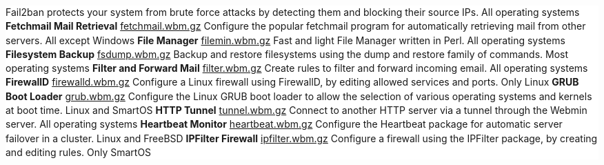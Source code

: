 <td>Fail2ban protects your system from brute force attacks by detecting them and blocking their source IPs.</td>
<td>All operating systems</td>
</tr>
<tr class="mainbody">
<td><b>Fetchmail Mail Retrieval</b></td>
<td><a href="https://download.webmin.com/download/modules/fetchmail.wbm.gz">fetchmail.wbm.gz</a></td>
<td>Configure the popular fetchmail program for automatically retrieving mail from other servers.</td>
<td>All except Windows</td>
</tr>
<tr class="mainbody">
<td><b>File Manager</b></td>
<td><a href="https://download.webmin.com/download/modules/filemin.wbm.gz">filemin.wbm.gz</a></td>
<td>Fast and light File Manager written in Perl.</td>
<td>All operating systems</td>
</tr>
<tr class="mainbody">
<td><b>Filesystem Backup</b></td>
<td><a href="https://download.webmin.com/download/modules/fsdump.wbm.gz">fsdump.wbm.gz</a></td>
<td>Backup and restore filesystems using the dump and restore family of commands.</td>
<td>Most operating systems</td>
</tr>
<tr class="mainbody">
<td><b>Filter and Forward Mail</b></td>
<td><a href="https://download.webmin.com/download/modules/filter.wbm.gz">filter.wbm.gz</a></td>
<td>Create rules to filter and forward incoming email.</td>
<td>All operating systems</td>
</tr>
<tr class="mainbody">
<td><b>FirewallD</b></td>
<td><a href="https://download.webmin.com/download/modules/firewalld.wbm.gz">firewalld.wbm.gz</a></td>
<td>Configure a Linux firewall using FirewallD, by editing allowed services and ports.</td>
<td>Only Linux</td>
</tr>
<tr class="mainbody">
<td><b>GRUB Boot Loader</b></td>
<td><a href="https://download.webmin.com/download/modules/grub.wbm.gz">grub.wbm.gz</a></td>
<td>Configure the Linux GRUB boot loader to allow the selection of various operating systems and kernels at boot time.</td>
<td>Linux and SmartOS</td>
</tr>
<tr class="mainbody">
<td><b>HTTP Tunnel</b></td>
<td><a href="https://download.webmin.com/download/modules/tunnel.wbm.gz">tunnel.wbm.gz</a></td>
<td>Connect to another HTTP server via a tunnel through the Webmin server.</td>
<td>All operating systems</td>
</tr>
<tr class="mainbody">
<td><b>Heartbeat Monitor</b></td>
<td><a href="https://download.webmin.com/download/modules/heartbeat.wbm.gz">heartbeat.wbm.gz</a></td>
<td>Configure the Heartbeat package for automatic server failover in a cluster.</td>
<td>Linux and FreeBSD</td>
</tr>
<tr class="mainbody">
<td><b>IPFilter Firewall</b></td>
<td><a href="https://download.webmin.com/download/modules/ipfilter.wbm.gz">ipfilter.wbm.gz</a></td>
<td>Configure a firewall using the IPFilter package, by creating and editing rules.</td>
<td>Only SmartOS</td>
</tr>
<tr class="mainbody">